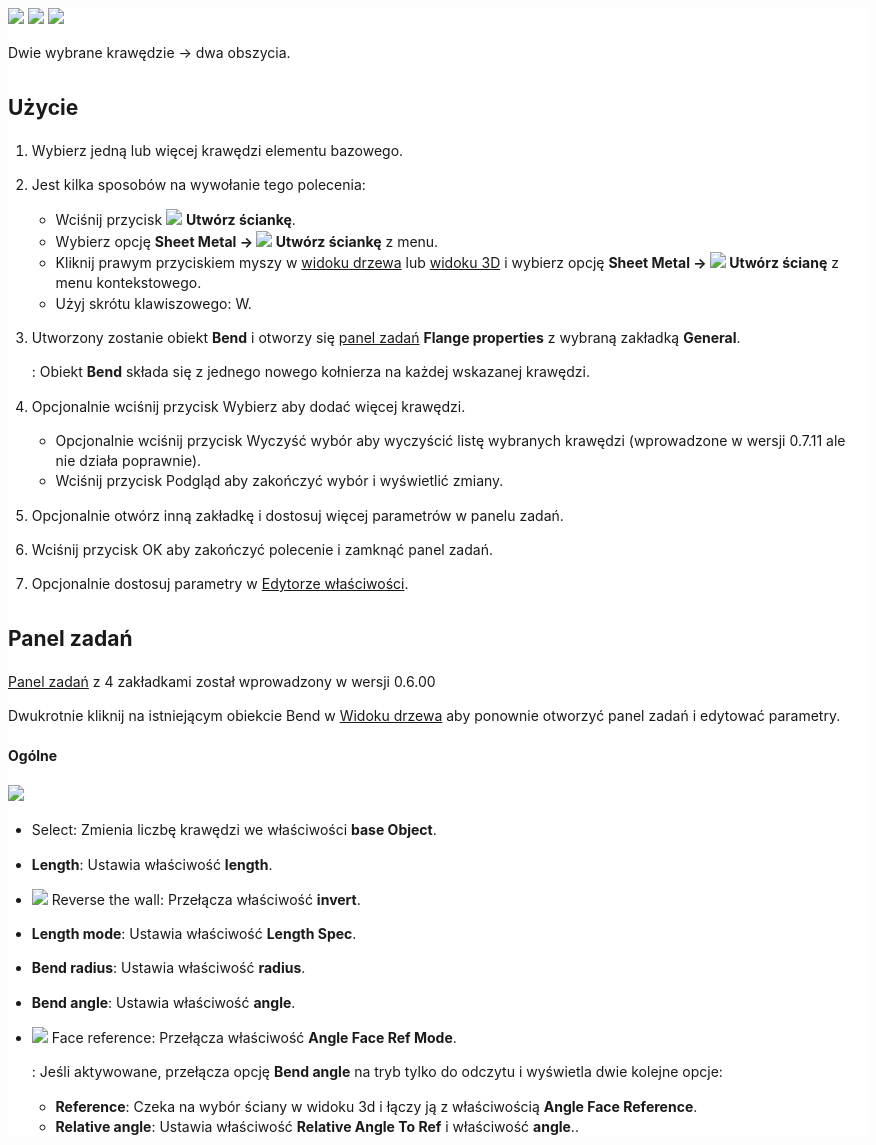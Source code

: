 ![](/images/SheetMetal_AddWall-14.png) ![](/images/Button_right.svg)
![](/images/SheetMetal_AddWall-15.png)

Dwie wybrane krawędzie → dwa obszycia.

## Użycie

1. Wybierz jedną lub więcej krawędzi elementu bazowego.
2. Jest kilka sposobów na wywołanie tego polecenia:
   - Wciśnij przycisk ![](/images/SheetMetal_AddWall.svg) **Utwórz ściankę**.
   - Wybierz opcję **Sheet Metal → ![](/images/SheetMetal_AddWall.svg) Utwórz ściankę** z menu.
   - Kliknij prawym przyciskiem myszy w [widoku drzewa](/Tree_view/pl "Tree view/pl") lub [widoku 3D](/3D_view/pl "3D view/pl") i wybierz opcję **Sheet Metal → ![](/images/SheetMetal_AddWall.svg) Utwórz ścianę** z menu kontekstowego.
   - Użyj skrótu klawiszowego: W.
3. Utworzony zostanie obiekt **Bend** i otworzy się [panel zadań](/Task_panel/pl "Task panel/pl") **Flange properties** z wybraną zakładką **General**.

   : Obiekt **Bend** składa się z jednego nowego kołnierza na każdej wskazanej krawędzi.

4. Opcjonalnie wciśnij przycisk Wybierz aby dodać więcej krawędzi.
   - Opcjonalnie wciśnij przycisk Wyczyść wybór aby wyczyścić listę wybranych krawędzi (wprowadzone w wersji 0.7.11 ale nie działa poprawnie).
   - Wciśnij przycisk Podgląd aby zakończyć wybór i wyświetlić zmiany.
5. Opcjonalnie otwórz inną zakładkę i dostosuj więcej parametrów w panelu zadań.
6. Wciśnij przycisk OK aby zakończyć polecenie i zamknąć panel zadań.
7. Opcjonalnie dostosuj parametry w [Edytorze właściwości](/Property_editor/pl "Property editor/pl").

## Panel zadań

[Panel zadań](/Task_panel/pl "Task panel/pl") z 4 zakładkami został wprowadzony w wersji 0.6.00

Dwukrotnie kliknij na istniejącym obiekcie Bend w [Widoku drzewa](/Tree_view/pl "Tree view/pl") aby ponownie otworzyć panel zadań i edytować parametry.

#### Ogólne

![](/images/SheetMetal_AddWall-Task1.png)

- Select: Zmienia liczbę krawędzi we właściwości **base Object**.
- **Length**: Ustawia właściwość **length**.
- ![](/images/Invert_On.svg) Reverse the wall: Przełącza właściwość **invert**.
- **Length mode**: Ustawia właściwość **Length Spec**.
- **Bend radius**: Ustawia właściwość **radius**.
- **Bend angle**: Ustawia właściwość **angle**.
- ![](/images/FaceSelection_On.svg) Face reference: Przełącza właściwość **Angle Face Ref Mode**.

  : Jeśli aktywowane, przełącza opcję **Bend angle** na tryb tylko do odczytu i wyświetla dwie kolejne opcje:

  - **Reference**: Czeka na wybór ściany w widoku 3d i łączy ją z właściwością **Angle Face Reference**.
  - **Relative angle**: Ustawia właściwość **Relative Angle To Ref** i właściwość **angle**..
